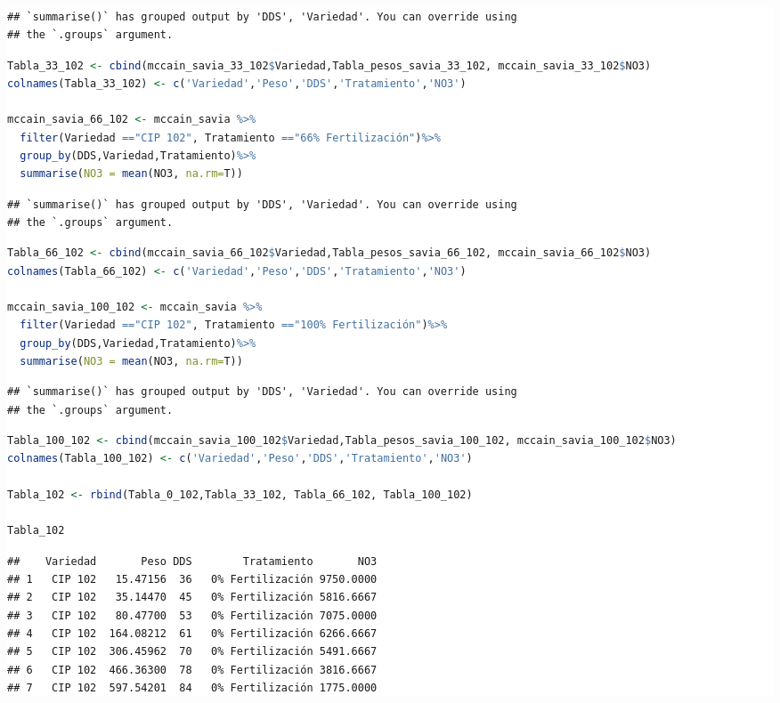     ## `summarise()` has grouped output by 'DDS', 'Variedad'. You can override using
    ## the `.groups` argument.

``` r
Tabla_33_102 <- cbind(mccain_savia_33_102$Variedad,Tabla_pesos_savia_33_102, mccain_savia_33_102$NO3)
colnames(Tabla_33_102) <- c('Variedad','Peso','DDS','Tratamiento','NO3')

mccain_savia_66_102 <- mccain_savia %>%
  filter(Variedad =="CIP 102", Tratamiento =="66% Fertilización")%>%
  group_by(DDS,Variedad,Tratamiento)%>%
  summarise(NO3 = mean(NO3, na.rm=T))
```

    ## `summarise()` has grouped output by 'DDS', 'Variedad'. You can override using
    ## the `.groups` argument.

``` r
Tabla_66_102 <- cbind(mccain_savia_66_102$Variedad,Tabla_pesos_savia_66_102, mccain_savia_66_102$NO3)
colnames(Tabla_66_102) <- c('Variedad','Peso','DDS','Tratamiento','NO3')

mccain_savia_100_102 <- mccain_savia %>%
  filter(Variedad =="CIP 102", Tratamiento =="100% Fertilización")%>%
  group_by(DDS,Variedad,Tratamiento)%>%
  summarise(NO3 = mean(NO3, na.rm=T))
```

    ## `summarise()` has grouped output by 'DDS', 'Variedad'. You can override using
    ## the `.groups` argument.

``` r
Tabla_100_102 <- cbind(mccain_savia_100_102$Variedad,Tabla_pesos_savia_100_102, mccain_savia_100_102$NO3)
colnames(Tabla_100_102) <- c('Variedad','Peso','DDS','Tratamiento','NO3')

Tabla_102 <- rbind(Tabla_0_102,Tabla_33_102, Tabla_66_102, Tabla_100_102)

Tabla_102
```

    ##    Variedad       Peso DDS        Tratamiento       NO3
    ## 1   CIP 102   15.47156  36   0% Fertilización 9750.0000
    ## 2   CIP 102   35.14470  45   0% Fertilización 5816.6667
    ## 3   CIP 102   80.47700  53   0% Fertilización 7075.0000
    ## 4   CIP 102  164.08212  61   0% Fertilización 6266.6667
    ## 5   CIP 102  306.45962  70   0% Fertilización 5491.6667
    ## 6   CIP 102  466.36300  78   0% Fertilización 3816.6667
    ## 7   CIP 102  597.54201  84   0% Fertilización 1775.0000